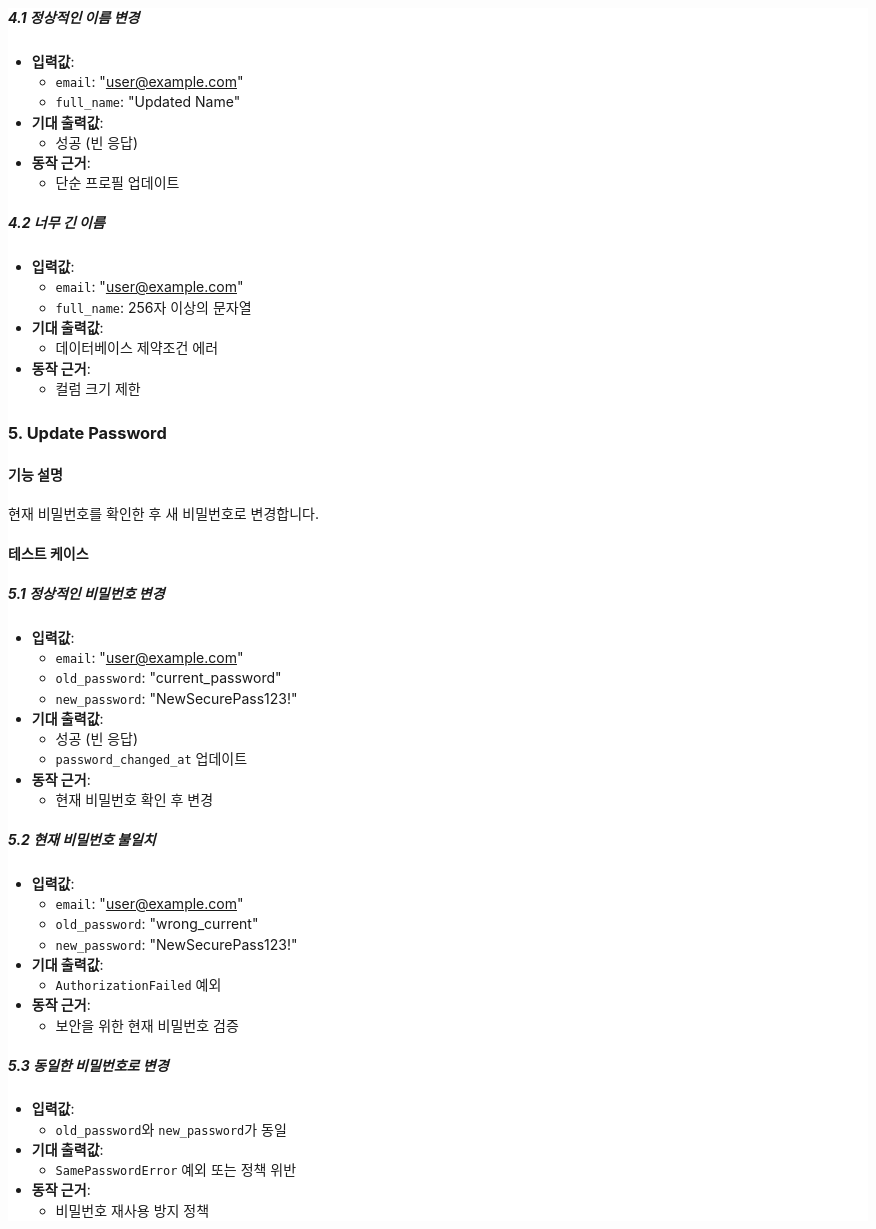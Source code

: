 ##### 4.1 정상적인 이름 변경
- **입력값**: 
  - `email`: "user@example.com"
  - `full_name`: "Updated Name"
- **기대 출력값**: 
  - 성공 (빈 응답)
- **동작 근거**: 
  - 단순 프로필 업데이트

##### 4.2 너무 긴 이름
- **입력값**: 
  - `email`: "user@example.com"
  - `full_name`: 256자 이상의 문자열
- **기대 출력값**: 
  - 데이터베이스 제약조건 에러
- **동작 근거**: 
  - 컬럼 크기 제한

### 5. Update Password

#### 기능 설명
현재 비밀번호를 확인한 후 새 비밀번호로 변경합니다.

#### 테스트 케이스

##### 5.1 정상적인 비밀번호 변경
- **입력값**: 
  - `email`: "user@example.com"
  - `old_password`: "current_password"
  - `new_password`: "NewSecurePass123!"
- **기대 출력값**: 
  - 성공 (빈 응답)
  - `password_changed_at` 업데이트
- **동작 근거**: 
  - 현재 비밀번호 확인 후 변경

##### 5.2 현재 비밀번호 불일치
- **입력값**: 
  - `email`: "user@example.com"
  - `old_password`: "wrong_current"
  - `new_password`: "NewSecurePass123!"
- **기대 출력값**: 
  - `AuthorizationFailed` 예외
- **동작 근거**: 
  - 보안을 위한 현재 비밀번호 검증

##### 5.3 동일한 비밀번호로 변경
- **입력값**: 
  - `old_password`와 `new_password`가 동일
- **기대 출력값**: 
  - `SamePasswordError` 예외 또는 정책 위반
- **동작 근거**: 
  - 비밀번호 재사용 방지 정책
